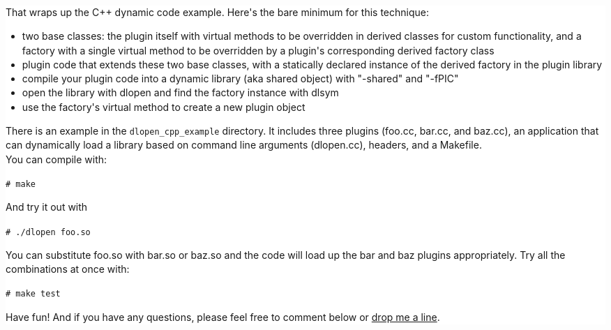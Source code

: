   [good article on PIC]: http://en.wikipedia.org/wiki/Position-independent_code

  That wraps up the C++ dynamic code example.  Here's the bare minimum for this 
technique:

  * two base classes: the plugin itself with virtual methods to be overridden 
in derived classes for custom functionality, and a factory with a single 
virtual method to be overridden by a plugin's corresponding derived factory 
class
  * plugin code that extends these two base classes, with a statically declared 
instance of the derived factory in the plugin library
  * compile your plugin code into a dynamic library (aka shared object) with 
"-shared" and "-fPIC"
  * open the library with dlopen and find the factory instance with dlsym
  * use the factory's virtual method to create a new plugin object

There is an example in the `dlopen_cpp_example` directory.  It includes three 
plugins (foo.cc, bar.cc, and baz.cc), an application that can dynamically load 
a library based on command line arguments (dlopen.cc), headers, and a Makefile.  
You can compile with:

    # make

And try it out with

    # ./dlopen foo.so

  You can substitute foo.so with bar.so or baz.so and the code will load up the 
bar and baz plugins appropriately.  Try all the combinations at once with:

    # make test

Have fun!  And if you have any questions, please feel free to comment below or 
[drop me a line].

  [drop me a line]: http://www.bartgrantham.com/contact/


  [article on name mangling]: http://en.wikipedia.org/wiki/Name_mangling#Complex_example